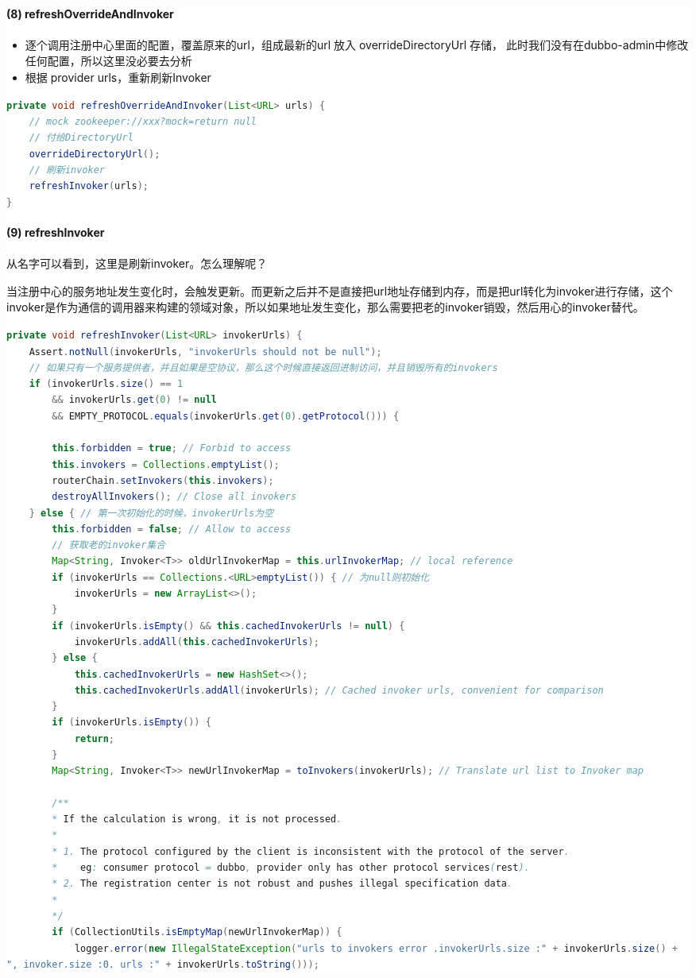 
#### (8) refreshOverrideAndInvoker

- 逐个调用注册中心里面的配置，覆盖原来的url，组成最新的url 放入 overrideDirectoryUrl 存储， 此时我们没有在dubbo-admin中修改任何配置，所以这里没必要去分析 
- 根据 provider urls，重新刷新Invoker

```java
private void refreshOverrideAndInvoker(List<URL> urls) {
    // mock zookeeper://xxx?mock=return null
    // 付给DirectoryUrl
    overrideDirectoryUrl();
    // 刷新invoker
    refreshInvoker(urls);
}
```

#### (9) refreshInvoker

从名字可以看到，这里是刷新invoker。怎么理解呢？ 

当注册中心的服务地址发生变化时，会触发更新。而更新之后并不是直接把url地址存储到内存，而是把url转化为invoker进行存储，这个invoker是作为通信的调用器来构建的领域对象，所以如果地址发生变化，那么需要把老的invoker销毁，然后用心的invoker替代。

```java
private void refreshInvoker(List<URL> invokerUrls) {
    Assert.notNull(invokerUrls, "invokerUrls should not be null");
	// 如果只有一个服务提供者，并且如果是空协议，那么这个时候直接返回进制访问，并且销毁所有的invokers
    if (invokerUrls.size() == 1
        && invokerUrls.get(0) != null
        && EMPTY_PROTOCOL.equals(invokerUrls.get(0).getProtocol())) {
        
        this.forbidden = true; // Forbid to access
        this.invokers = Collections.emptyList();
        routerChain.setInvokers(this.invokers);
        destroyAllInvokers(); // Close all invokers
    } else { // 第一次初始化的时候，invokerUrls为空
        this.forbidden = false; // Allow to access
        // 获取老的invoker集合
        Map<String, Invoker<T>> oldUrlInvokerMap = this.urlInvokerMap; // local reference
        if (invokerUrls == Collections.<URL>emptyList()) { // 为null则初始化
            invokerUrls = new ArrayList<>();
        }
        if (invokerUrls.isEmpty() && this.cachedInvokerUrls != null) {
            invokerUrls.addAll(this.cachedInvokerUrls);
        } else {
            this.cachedInvokerUrls = new HashSet<>();
            this.cachedInvokerUrls.addAll(invokerUrls); // Cached invoker urls, convenient for comparison
        }
        if (invokerUrls.isEmpty()) {
            return;
        }
        Map<String, Invoker<T>> newUrlInvokerMap = toInvokers(invokerUrls); // Translate url list to Invoker map

        /**
        * If the calculation is wrong, it is not processed.
        *
        * 1. The protocol configured by the client is inconsistent with the protocol of the server.
        *    eg: consumer protocol = dubbo, provider only has other protocol services(rest).
        * 2. The registration center is not robust and pushes illegal specification data.
        *
        */
        if (CollectionUtils.isEmptyMap(newUrlInvokerMap)) {
            logger.error(new IllegalStateException("urls to invokers error .invokerUrls.size :" + invokerUrls.size() + ", invoker.size :0. urls :" + invokerUrls.toString()));
```